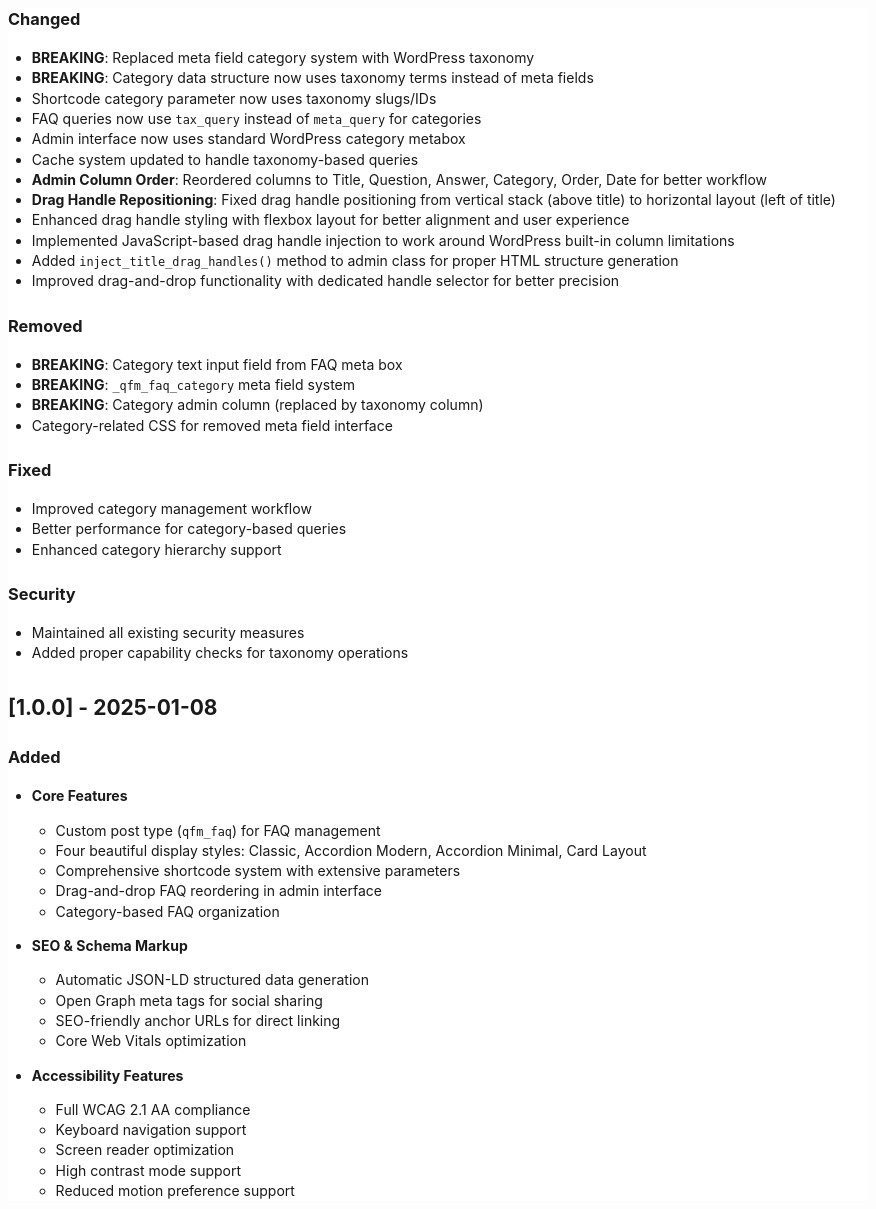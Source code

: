 ### Changed
- **BREAKING**: Replaced meta field category system with WordPress taxonomy
- **BREAKING**: Category data structure now uses taxonomy terms instead of meta fields
- Shortcode category parameter now uses taxonomy slugs/IDs
- FAQ queries now use `tax_query` instead of `meta_query` for categories
- Admin interface now uses standard WordPress category metabox
- Cache system updated to handle taxonomy-based queries
- **Admin Column Order**: Reordered columns to Title, Question, Answer, Category, Order, Date for better workflow
- **Drag Handle Repositioning**: Fixed drag handle positioning from vertical stack (above title) to horizontal layout (left of title)
- Enhanced drag handle styling with flexbox layout for better alignment and user experience
- Implemented JavaScript-based drag handle injection to work around WordPress built-in column limitations
- Added `inject_title_drag_handles()` method to admin class for proper HTML structure generation
- Improved drag-and-drop functionality with dedicated handle selector for better precision

### Removed
- **BREAKING**: Category text input field from FAQ meta box
- **BREAKING**: `_qfm_faq_category` meta field system
- **BREAKING**: Category admin column (replaced by taxonomy column)
- Category-related CSS for removed meta field interface

### Fixed
- Improved category management workflow
- Better performance for category-based queries
- Enhanced category hierarchy support

### Security
- Maintained all existing security measures
- Added proper capability checks for taxonomy operations

## [1.0.0] - 2025-01-08

### Added
- **Core Features**
  - Custom post type (`qfm_faq`) for FAQ management
  - Four beautiful display styles: Classic, Accordion Modern, Accordion Minimal, Card Layout
  - Comprehensive shortcode system with extensive parameters
  - Drag-and-drop FAQ reordering in admin interface
  - Category-based FAQ organization

- **SEO & Schema Markup**
  - Automatic JSON-LD structured data generation
  - Open Graph meta tags for social sharing
  - SEO-friendly anchor URLs for direct linking
  - Core Web Vitals optimization

- **Accessibility Features**
  - Full WCAG 2.1 AA compliance
  - Keyboard navigation support
  - Screen reader optimization
  - High contrast mode support
  - Reduced motion preference support

